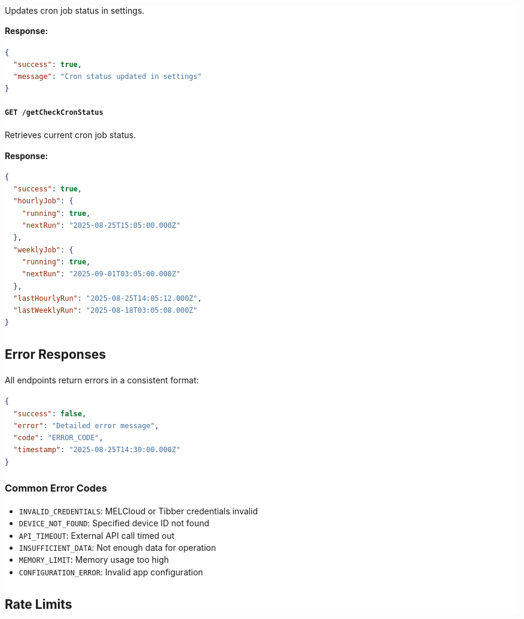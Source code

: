 Updates cron job status in settings.

**Response:**
```json
{
  "success": true,
  "message": "Cron status updated in settings"
}
```

#### `GET /getCheckCronStatus`

Retrieves current cron job status.

**Response:**
```json
{
  "success": true,
  "hourlyJob": {
    "running": true,
    "nextRun": "2025-08-25T15:05:00.000Z"
  },
  "weeklyJob": {
    "running": true,
    "nextRun": "2025-09-01T03:05:00.000Z"
  },
  "lastHourlyRun": "2025-08-25T14:05:12.000Z",
  "lastWeeklyRun": "2025-08-18T03:05:08.000Z"
}
```

## Error Responses

All endpoints return errors in a consistent format:

```json
{
  "success": false,
  "error": "Detailed error message",
  "code": "ERROR_CODE",
  "timestamp": "2025-08-25T14:30:00.000Z"
}
```

### Common Error Codes

- `INVALID_CREDENTIALS`: MELCloud or Tibber credentials invalid
- `DEVICE_NOT_FOUND`: Specified device ID not found
- `API_TIMEOUT`: External API call timed out
- `INSUFFICIENT_DATA`: Not enough data for operation
- `MEMORY_LIMIT`: Memory usage too high
- `CONFIGURATION_ERROR`: Invalid app configuration

## Rate Limits
